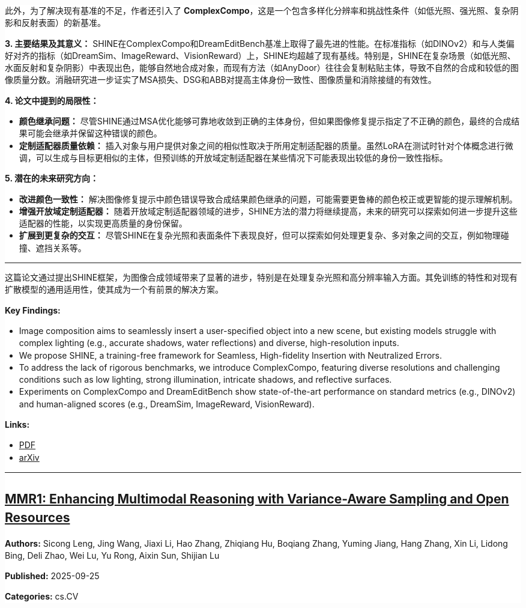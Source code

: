 此外，为了解决现有基准的不足，作者还引入了 **ComplexCompo**，这是一个包含多样化分辨率和挑战性条件（如低光照、强光照、复杂阴影和反射表面）的新基准。

**3. 主要结果及其意义：**
SHINE在ComplexCompo和DreamEditBench基准上取得了最先进的性能。在标准指标（如DINOv2）和与人类偏好对齐的指标（如DreamSim、ImageReward、VisionReward）上，SHINE均超越了现有基线。特别是，SHINE在复杂场景（如低光照、水面反射和复杂阴影）中表现出色，能够自然地合成对象，而现有方法（如AnyDoor）往往会复制粘贴主体，导致不自然的合成和较低的图像质量分数。消融研究进一步证实了MSA损失、DSG和ABB对提高主体身份一致性、图像质量和消除接缝的有效性。

**4. 论文中提到的局限性：**
*   **颜色继承问题：** 尽管SHINE通过MSA优化能够可靠地收敛到正确的主体身份，但如果图像修复提示指定了不正确的颜色，最终的合成结果可能会继承并保留这种错误的颜色。
*   **定制适配器质量依赖：** 插入对象与用户提供对象之间的相似性取决于所用定制适配器的质量。虽然LoRA在测试时针对个体概念进行微调，可以生成与目标更相似的主体，但预训练的开放域定制适配器在某些情况下可能表现出较低的身份一致性指标。

**5. 潜在的未来研究方向：**
*   **改进颜色一致性：** 解决图像修复提示中颜色错误导致合成结果颜色继承的问题，可能需要更鲁棒的颜色校正或更智能的提示理解机制。
*   **增强开放域定制适配器：** 随着开放域定制适配器领域的进步，SHINE方法的潜力将继续提高，未来的研究可以探索如何进一步提升这些适配器的性能，以实现更高质量的身份保留。
*   **扩展到更复杂的交互：** 尽管SHINE在复杂光照和表面条件下表现良好，但可以探索如何处理更复杂、多对象之间的交互，例如物理碰撞、遮挡关系等。

---

这篇论文通过提出SHINE框架，为图像合成领域带来了显著的进步，特别是在处理复杂光照和高分辨率输入方面。其免训练的特性和对现有扩散模型的通用适用性，使其成为一个有前景的解决方案。

**Key Findings:**

- Image composition aims to seamlessly insert a user-specified object into a
new scene, but existing models struggle with complex lighting (e.g., accurate
shadows, water reflections) and diverse, high-resolution inputs.
- We propose SHINE, a
training-free framework for Seamless, High-fidelity Insertion with Neutralized
Errors.
- To address the lack of rigorous
benchmarks, we introduce ComplexCompo, featuring diverse resolutions and
challenging conditions such as low lighting, strong illumination, intricate
shadows, and reflective surfaces.
- Experiments on ComplexCompo and
DreamEditBench show state-of-the-art performance on standard metrics (e.g.,
DINOv2) and human-aligned scores (e.g., DreamSim, ImageReward, VisionReward).

**Links:**

- [PDF](https://arxiv.org/pdf/2509.21278v1)
- [arXiv](https://arxiv.org/abs/2509.21278v1)

---

<a id='2509.21268v1'></a>
## [MMR1: Enhancing Multimodal Reasoning with Variance-Aware Sampling and Open Resources](https://arxiv.org/abs/2509.21268v1)

**Authors:** Sicong Leng, Jing Wang, Jiaxi Li, Hao Zhang, Zhiqiang Hu, Boqiang Zhang, Yuming Jiang, Hang Zhang, Xin Li, Lidong Bing, Deli Zhao, Wei Lu, Yu Rong, Aixin Sun, Shijian Lu

**Published:** 2025-09-25

**Categories:** cs.CV
